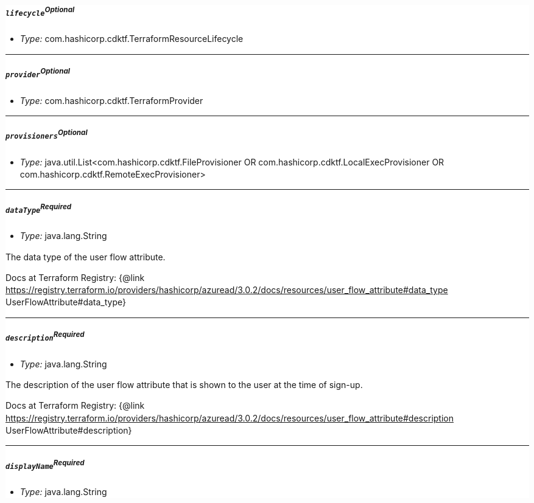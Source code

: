 
##### `lifecycle`<sup>Optional</sup> <a name="lifecycle" id="@cdktf/provider-azuread.userFlowAttribute.UserFlowAttribute.Initializer.parameter.lifecycle"></a>

- *Type:* com.hashicorp.cdktf.TerraformResourceLifecycle

---

##### `provider`<sup>Optional</sup> <a name="provider" id="@cdktf/provider-azuread.userFlowAttribute.UserFlowAttribute.Initializer.parameter.provider"></a>

- *Type:* com.hashicorp.cdktf.TerraformProvider

---

##### `provisioners`<sup>Optional</sup> <a name="provisioners" id="@cdktf/provider-azuread.userFlowAttribute.UserFlowAttribute.Initializer.parameter.provisioners"></a>

- *Type:* java.util.List<com.hashicorp.cdktf.FileProvisioner OR com.hashicorp.cdktf.LocalExecProvisioner OR com.hashicorp.cdktf.RemoteExecProvisioner>

---

##### `dataType`<sup>Required</sup> <a name="dataType" id="@cdktf/provider-azuread.userFlowAttribute.UserFlowAttribute.Initializer.parameter.dataType"></a>

- *Type:* java.lang.String

The data type of the user flow attribute.

Docs at Terraform Registry: {@link https://registry.terraform.io/providers/hashicorp/azuread/3.0.2/docs/resources/user_flow_attribute#data_type UserFlowAttribute#data_type}

---

##### `description`<sup>Required</sup> <a name="description" id="@cdktf/provider-azuread.userFlowAttribute.UserFlowAttribute.Initializer.parameter.description"></a>

- *Type:* java.lang.String

The description of the user flow attribute that is shown to the user at the time of sign-up.

Docs at Terraform Registry: {@link https://registry.terraform.io/providers/hashicorp/azuread/3.0.2/docs/resources/user_flow_attribute#description UserFlowAttribute#description}

---

##### `displayName`<sup>Required</sup> <a name="displayName" id="@cdktf/provider-azuread.userFlowAttribute.UserFlowAttribute.Initializer.parameter.displayName"></a>

- *Type:* java.lang.String
